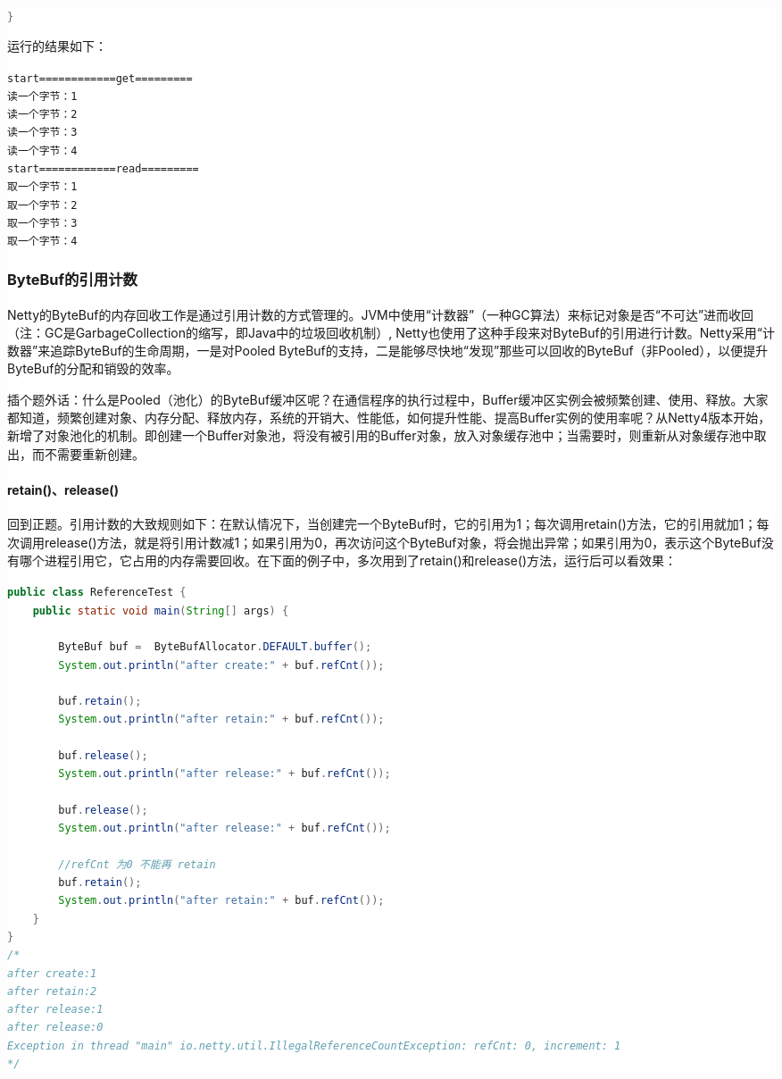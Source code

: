 ```java
}

```

运行的结果如下：

```
start============get=========
读一个字节：1
读一个字节：2
读一个字节：3
读一个字节：4
start============read=========
取一个字节：1
取一个字节：2
取一个字节：3
取一个字节：4
```



### ByteBuf的引用计数

Netty的ByteBuf的内存回收工作是通过引用计数的方式管理的。JVM中使用“计数器”（一种GC算法）来标记对象是否“不可达”进而收回（注：GC是GarbageCollection的缩写，即Java中的垃圾回收机制）, Netty也使用了这种手段来对ByteBuf的引用进行计数。Netty采用“计数器”来追踪ByteBuf的生命周期，一是对Pooled ByteBuf的支持，二是能够尽快地“发现”那些可以回收的ByteBuf（非Pooled），以便提升ByteBuf的分配和销毁的效率。

插个题外话：什么是Pooled（池化）的ByteBuf缓冲区呢？在通信程序的执行过程中，Buffer缓冲区实例会被频繁创建、使用、释放。大家都知道，频繁创建对象、内存分配、释放内存，系统的开销大、性能低，如何提升性能、提高Buffer实例的使用率呢？从Netty4版本开始，新增了对象池化的机制。即创建一个Buffer对象池，将没有被引用的Buffer对象，放入对象缓存池中；当需要时，则重新从对象缓存池中取出，而不需要重新创建。

#### retain()、release()

回到正题。引用计数的大致规则如下：在默认情况下，当创建完一个ByteBuf时，它的引用为1；每次调用retain()方法，它的引用就加1；每次调用release()方法，就是将引用计数减1；如果引用为0，再次访问这个ByteBuf对象，将会抛出异常；如果引用为0，表示这个ByteBuf没有哪个进程引用它，它占用的内存需要回收。在下面的例子中，多次用到了retain()和release()方法，运行后可以看效果：

```java
public class ReferenceTest {
    public static void main(String[] args) {

        ByteBuf buf =  ByteBufAllocator.DEFAULT.buffer();
        System.out.println("after create:" + buf.refCnt());

        buf.retain();
        System.out.println("after retain:" + buf.refCnt());

        buf.release();
        System.out.println("after release:" + buf.refCnt());

        buf.release();
        System.out.println("after release:" + buf.refCnt());

        //refCnt 为0 不能再 retain
        buf.retain();
        System.out.println("after retain:" + buf.refCnt());
    }
}
/*
after create:1
after retain:2
after release:1
after release:0
Exception in thread "main" io.netty.util.IllegalReferenceCountException: refCnt: 0, increment: 1
*/
```
